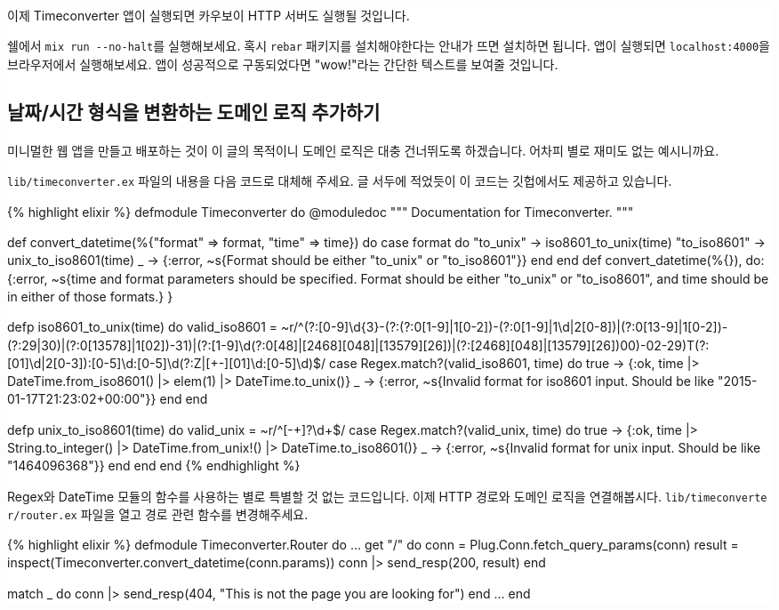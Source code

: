 이제 Timeconverter 앱이 실행되면 카우보이 HTTP 서버도 실행될 것입니다.

쉘에서 `mix run --no-halt`를 실행해보세요. 혹시 `rebar` 패키지를 설치해야한다는 안내가 뜨면 설치하면 됩니다. 앱이 실행되면 `localhost:4000`을 브라우저에서 실행해보세요. 앱이 성공적으로 구동되었다면 "wow!"라는 간단한 텍스트를 보여줄 것입니다.

## 날짜/시간 형식을 변환하는 도메인 로직 추가하기

미니멀한 웹 앱을 만들고 배포하는 것이 이 글의 목적이니 도메인 로직은 대충 건너뛰도록 하겠습니다. 어차피 별로 재미도 없는 예시니까요.

`lib/timeconverter.ex` 파일의 내용을 다음 코드로 대체해 주세요. 글 서두에 적었듯이 이 코드는 깃헙에서도 제공하고 있습니다.

{% highlight elixir %}
defmodule Timeconverter do
  @moduledoc """
  Documentation for Timeconverter.
  """
  
  def convert_datetime(%{"format" => format, "time" => time}) do
    case format do
      "to_unix"    -> iso8601_to_unix(time)
      "to_iso8601" -> unix_to_iso8601(time)
      _            -> {:error, ~s{Format should be either "to_unix" or "to_iso8601"}}
    end
  end
  def convert_datetime(%{}), do: {:error, ~s{time and format parameters should be specified. Format should be either "to_unix" or "to_iso8601", and time should be in either of those formats.} }

  defp iso8601_to_unix(time) do
    valid_iso8601 = ~r/^(?:[0-9]\d{3}-(?:(?:0[1-9]|1[0-2])-(?:0[1-9]|1\d|2[0-8])|(?:0[13-9]|1[0-2])-(?:29|30)|(?:0[13578]|1[02])-31)|(?:[1-9]\d(?:0[48]|[2468][048]|[13579][26])|(?:[2468][048]|[13579][26])00)-02-29)T(?:[01]\d|2[0-3]):[0-5]\d:[0-5]\d(?:Z|[+-][01]\d:[0-5]\d)$/
    case Regex.match?(valid_iso8601, time) do
      true -> {:ok, time |> DateTime.from_iso8601() |> elem(1) |> DateTime.to_unix()}
      _    -> {:error, ~s{Invalid format for iso8601 input. Should be like "2015-01-17T21:23:02+00:00"}}
    end
  end

  defp unix_to_iso8601(time) do
    valid_unix = ~r/^[-+]?\d+$/
    case Regex.match?(valid_unix, time) do
      true -> {:ok, time |> String.to_integer() |> DateTime.from_unix!() |> DateTime.to_iso8601()}
      _    -> {:error, ~s{Invalid format for unix input. Should be like "1464096368"}}
    end
  end
end
{% endhighlight %}

Regex와 DateTime 모듈의 함수를 사용하는 별로 특별할 것 없는 코드입니다. 이제 HTTP 경로와 도메인 로직을 연결해봅시다. `lib/timeconverter/router.ex` 파일을 열고 경로 관련 함수를 변경해주세요.

{% highlight elixir %}
defmodule Timeconverter.Router do
  ...
  get "/" do
    conn = Plug.Conn.fetch_query_params(conn)
    result = inspect(Timeconverter.convert_datetime(conn.params))
    conn
    |> send_resp(200, result)
  end

  match _ do
    conn
    |> send_resp(404, "This is not the page you are looking for")
  end
  ...
end